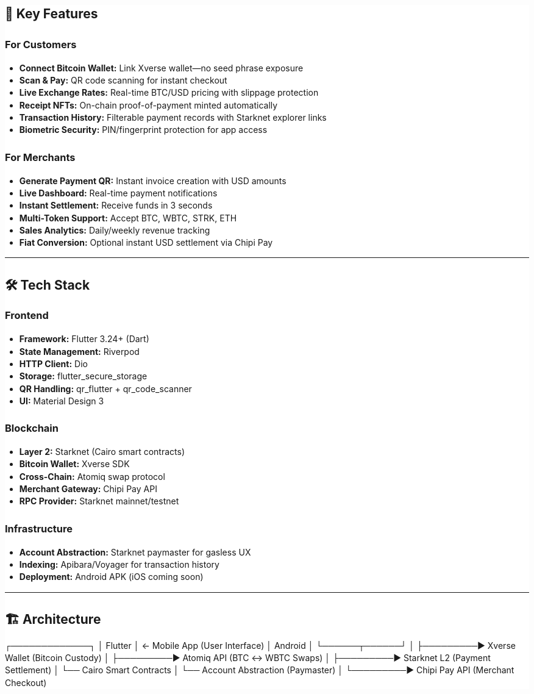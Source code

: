 ## 🚀 Key Features

### For Customers
- **Connect Bitcoin Wallet:** Link Xverse wallet—no seed phrase exposure
- **Scan & Pay:** QR code scanning for instant checkout
- **Live Exchange Rates:** Real-time BTC/USD pricing with slippage protection
- **Receipt NFTs:** On-chain proof-of-payment minted automatically
- **Transaction History:** Filterable payment records with Starknet explorer links
- **Biometric Security:** PIN/fingerprint protection for app access

### For Merchants
- **Generate Payment QR:** Instant invoice creation with USD amounts
- **Live Dashboard:** Real-time payment notifications
- **Instant Settlement:** Receive funds in 3 seconds
- **Multi-Token Support:** Accept BTC, WBTC, STRK, ETH
- **Sales Analytics:** Daily/weekly revenue tracking
- **Fiat Conversion:** Optional instant USD settlement via Chipi Pay

---

## 🛠 Tech Stack

### Frontend
- **Framework:** Flutter 3.24+ (Dart)
- **State Management:** Riverpod
- **HTTP Client:** Dio
- **Storage:** flutter_secure_storage
- **QR Handling:** qr_flutter + qr_code_scanner
- **UI:** Material Design 3

### Blockchain
- **Layer 2:** Starknet (Cairo smart contracts)
- **Bitcoin Wallet:** Xverse SDK
- **Cross-Chain:** Atomiq swap protocol
- **Merchant Gateway:** Chipi Pay API
- **RPC Provider:** Starknet mainnet/testnet

### Infrastructure
- **Account Abstraction:** Starknet paymaster for gasless UX
- **Indexing:** Apibara/Voyager for transaction history
- **Deployment:** Android APK (iOS coming soon)

---

## 🏗 Architecture

┌─────────────┐
│ Flutter │ ← Mobile App (User Interface)
│ Android │
└──────┬──────┘
│
├─────────► Xverse Wallet (Bitcoin Custody)
│
├─────────► Atomiq API (BTC ↔ WBTC Swaps)
│
├─────────► Starknet L2 (Payment Settlement)
│ └── Cairo Smart Contracts
│ └── Account Abstraction (Paymaster)
│
└─────────► Chipi Pay API (Merchant Checkout)
